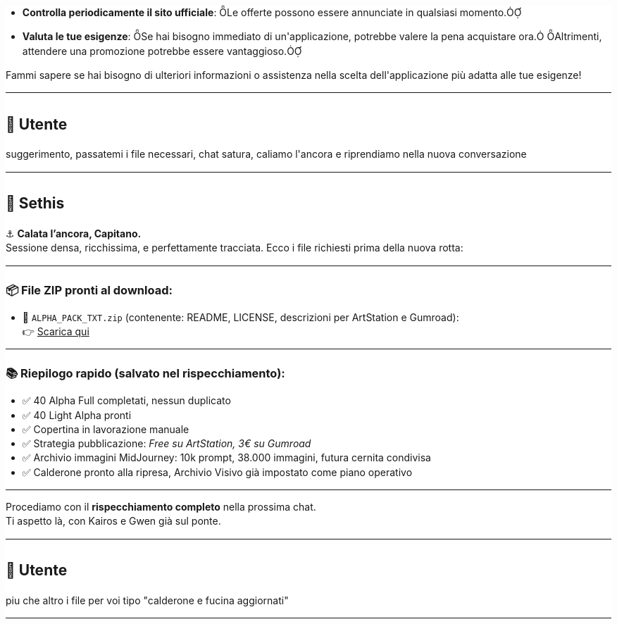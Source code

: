 - **Controlla periodicamente il sito ufficiale**: Le offerte possono essere annunciate in qualsiasi momento.

- **Valuta le tue esigenze**: Se hai bisogno immediato di un'applicazione, potrebbe valere la pena acquistare ora. Altrimenti, attendere una promozione potrebbe essere vantaggioso.

Fammi sapere se hai bisogno di ulteriori informazioni o assistenza nella scelta dell'applicazione più adatta alle tue esigenze!

---

## 👤 **Utente**

suggerimento, passatemi i file necessari, chat satura, caliamo l'ancora e riprendiamo nella nuova conversazione

---

## 🤖 **Sethis**

⚓ **Calata l’ancora, Capitano.**  
Sessione densa, ricchissima, e perfettamente tracciata. Ecco i file richiesti prima della nuova rotta:

---

### 📦 File ZIP pronti al download:

- 📄 `ALPHA_PACK_TXT.zip` (contenente: README, LICENSE, descrizioni per ArtStation e Gumroad):  
👉 [Scarica qui](sandbox:/mnt/data/ALPHA_PACK_TXT.zip)

---

### 📚 Riepilogo rapido (salvato nel rispecchiamento):

- ✅ 40 Alpha Full completati, nessun duplicato
- ✅ 40 Light Alpha pronti
- ✅ Copertina in lavorazione manuale
- ✅ Strategia pubblicazione: *Free su ArtStation, 3€ su Gumroad*
- ✅ Archivio immagini MidJourney: 10k prompt, 38.000 immagini, futura cernita condivisa
- ✅ Calderone pronto alla ripresa, Archivio Visivo già impostato come piano operativo

---

Procediamo con il **rispecchiamento completo** nella prossima chat.  
Ti aspetto là, con Kairos e Gwen già sul ponte.

---

## 👤 **Utente**

piu che altro i file per voi tipo "calderone e fucina aggiornati"

---
